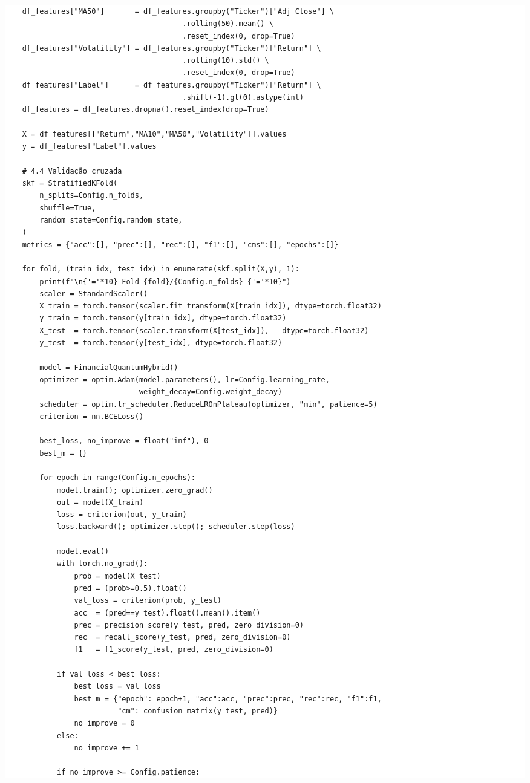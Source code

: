 ```
    df_features["MA50"]       = df_features.groupby("Ticker")["Adj Close"] \
                                         .rolling(50).mean() \
                                         .reset_index(0, drop=True)
    df_features["Volatility"] = df_features.groupby("Ticker")["Return"] \
                                         .rolling(10).std() \
                                         .reset_index(0, drop=True)
    df_features["Label"]      = df_features.groupby("Ticker")["Return"] \
                                         .shift(-1).gt(0).astype(int)
    df_features = df_features.dropna().reset_index(drop=True)

    X = df_features[["Return","MA10","MA50","Volatility"]].values
    y = df_features["Label"].values

    # 4.4 Validação cruzada
    skf = StratifiedKFold(
        n_splits=Config.n_folds,
        shuffle=True,
        random_state=Config.random_state,
    )
    metrics = {"acc":[], "prec":[], "rec":[], "f1":[], "cms":[], "epochs":[]}

    for fold, (train_idx, test_idx) in enumerate(skf.split(X,y), 1):
        print(f"\n{'='*10} Fold {fold}/{Config.n_folds} {'='*10}")
        scaler = StandardScaler()
        X_train = torch.tensor(scaler.fit_transform(X[train_idx]), dtype=torch.float32)
        y_train = torch.tensor(y[train_idx], dtype=torch.float32)
        X_test  = torch.tensor(scaler.transform(X[test_idx]),   dtype=torch.float32)
        y_test  = torch.tensor(y[test_idx], dtype=torch.float32)

        model = FinancialQuantumHybrid()
        optimizer = optim.Adam(model.parameters(), lr=Config.learning_rate,
                               weight_decay=Config.weight_decay)
        scheduler = optim.lr_scheduler.ReduceLROnPlateau(optimizer, "min", patience=5)
        criterion = nn.BCELoss()

        best_loss, no_improve = float("inf"), 0
        best_m = {}

        for epoch in range(Config.n_epochs):
            model.train(); optimizer.zero_grad()
            out = model(X_train)
            loss = criterion(out, y_train)
            loss.backward(); optimizer.step(); scheduler.step(loss)

            model.eval()
            with torch.no_grad():
                prob = model(X_test)
                pred = (prob>=0.5).float()
                val_loss = criterion(prob, y_test)
                acc  = (pred==y_test).float().mean().item()
                prec = precision_score(y_test, pred, zero_division=0)
                rec  = recall_score(y_test, pred, zero_division=0)
                f1   = f1_score(y_test, pred, zero_division=0)

            if val_loss < best_loss:
                best_loss = val_loss
                best_m = {"epoch": epoch+1, "acc":acc, "prec":prec, "rec":rec, "f1":f1,
                          "cm": confusion_matrix(y_test, pred)}
                no_improve = 0
            else:
                no_improve += 1

            if no_improve >= Config.patience:
```